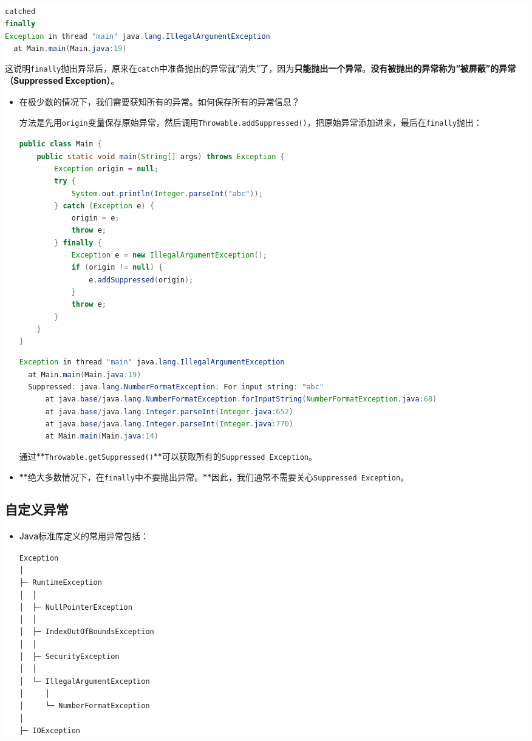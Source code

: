   ```java
  catched
  finally
  Exception in thread "main" java.lang.IllegalArgumentException
  	at Main.main(Main.java:19)
  ```

  这说明`finally`抛出异常后，原来在`catch`中准备抛出的异常就“消失”了，因为**只能抛出一个异常**。**没有被抛出的异常称为“被屏蔽”的异常（Suppressed Exception）**。

* 在极少数的情况下，我们需要获知所有的异常。如何保存所有的异常信息？

  方法是先用`origin`变量保存原始异常，然后调用`Throwable.addSuppressed()`，把原始异常添加进来，最后在`finally`抛出：

  ```java
  public class Main {
      public static void main(String[] args) throws Exception {
          Exception origin = null;
          try {
              System.out.println(Integer.parseInt("abc"));
          } catch (Exception e) {
              origin = e;
              throw e;
          } finally {
              Exception e = new IllegalArgumentException();
              if (origin != null) {
                  e.addSuppressed(origin);
              }
              throw e;
          }
      }
  }
  ```

  ```java
  Exception in thread "main" java.lang.IllegalArgumentException
  	at Main.main(Main.java:19)
  	Suppressed: java.lang.NumberFormatException: For input string: "abc"
  		at java.base/java.lang.NumberFormatException.forInputString(NumberFormatException.java:68)
  		at java.base/java.lang.Integer.parseInt(Integer.java:652)
  		at java.base/java.lang.Integer.parseInt(Integer.java:770)
  		at Main.main(Main.java:14)
  ```

  通过**`Throwable.getSuppressed()`**可以获取所有的`Suppressed Exception`。

* **绝大多数情况下，在`finally`中不要抛出异常。**因此，我们通常不需要关心`Suppressed Exception`。

## 自定义异常

* Java标准库定义的常用异常包括：

  ```ascii
  Exception
  │
  ├─ RuntimeException
  │  │
  │  ├─ NullPointerException
  │  │
  │  ├─ IndexOutOfBoundsException
  │  │
  │  ├─ SecurityException
  │  │
  │  └─ IllegalArgumentException
  │     │
  │     └─ NumberFormatException
  │
  ├─ IOException
  ```